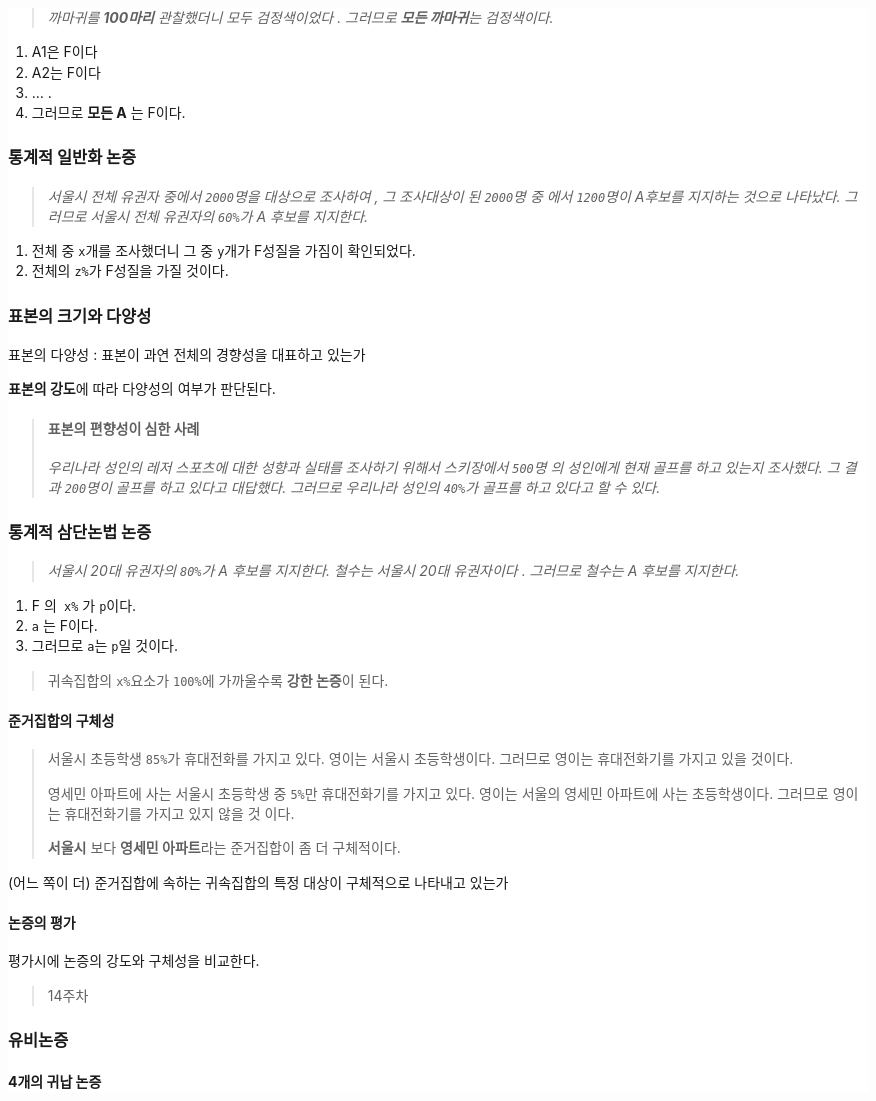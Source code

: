 > _까마귀를 **100마리** 관찰했더니 모두 검정색이었다 . 그러므로 **모든 까마귀**는 검정색이다._

1. A1은 F이다
2. A2는 F이다
3. … .
4. 그러므로 **모든 A** 는 F이다.

### 통계적 일반화 논증

> _서울시 전체 유권자 중에서 `2000`명을 대상으로 조사하여 , 그 조사대상이 된 `2000`명 중 에서 `1200`명이 A후보를 지지하는 것으로 나타났다. 그러므로 서울시 전체 유권자의 `60%`가 A 후보를 지지한다._

1. 전체 중 `x`개를 조사했더니 그 중 `y`개가 F성질을 가짐이 확인되었다.
2. 전체의 `z%`가 F성질을 가질 것이다.

### 표본의 크기와 다양성

표본의 다양성 : 표본이 과연 전체의 경향성을 대표하고 있는가

**표본의 강도**에 따라 다양성의 여부가 판단된다.

> #### 표본의 편향성이 심한 사례
>
> _우리나라 성인의 레저 스포츠에 대한 성향과 실태를 조사하기 위해서 스키장에서 `500`명 의 성인에게 현재 골프를 하고 있는지 조사했다. 그 결과 `200`명이 골프를 하고 있다고 대답했다. 그러므로 우리나라 성인의 `40%`가 골프를 하고 있다고 할 수 있다._

### 통계적 삼단논법 논증

> _서울시 20대 유권자의 `80%`가 A 후보를 지지한다. 철수는 서울시 20대 유권자이다 . 그러므로 철수는 A 후보를 지지한다._

1. F 의` x%` 가 `p`이다.
2.  `a` 는 F이다.
3. 그러므로 `a`는 `p`일 것이다.

>  귀속집합의  `x%`요소가  `100%`에 가까울수록 **강한 논증**이 된다.

#### 준거집합의 구체성

> 서울시 초등학생 `85%`가 휴대전화를 가지고 있다. 영이는 서울시 초등학생이다. 그러므로 영이는 휴대전화기를 가지고 있을 것이다.
>
> 영세민 아파트에 사는 서울시 초등학생 중 `5%`만 휴대전화기를 가지고 있다. 영이는 서울의 영세민 아파트에 사는 초등학생이다. 그러므로 영이는 휴대전화기를 가지고 있지 않을 것 이다.
>
> **서울시** 보다 **영세민 아파트**라는 준거집합이 좀 더 구체적이다.

(어느 쪽이 더) 준거집합에 속하는 귀속집합의 특정 대상이 구체적으로 나타내고 있는가

####  논증의 평가

평가시에 논증의 강도와 구체성을 비교한다.

> 14주차

### 유비논증

#### 4개의 귀납 논증
